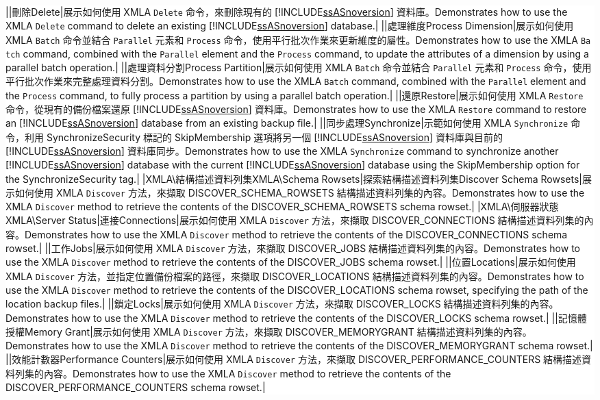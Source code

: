 ||<span data-ttu-id="ee874-278">刪除</span><span class="sxs-lookup"><span data-stu-id="ee874-278">Delete</span></span>|<span data-ttu-id="ee874-279">展示如何使用 XMLA `Delete` 命令，來刪除現有的 [!INCLUDE[ssASnoversion](../../includes/ssasnoversion-md.md)] 資料庫。</span><span class="sxs-lookup"><span data-stu-id="ee874-279">Demonstrates how to use the XMLA `Delete` command to delete an existing [!INCLUDE[ssASnoversion](../../includes/ssasnoversion-md.md)] database.</span></span>|
||<span data-ttu-id="ee874-280">處理維度</span><span class="sxs-lookup"><span data-stu-id="ee874-280">Process Dimension</span></span>|<span data-ttu-id="ee874-281">展示如何使用 XMLA `Batch` 命令並結合 `Parallel` 元素和 `Process` 命令，使用平行批次作業來更新維度的屬性。</span><span class="sxs-lookup"><span data-stu-id="ee874-281">Demonstrates how to use the XMLA `Batch` command, combined with the `Parallel` element and the `Process` command, to update the attributes of a dimension by using a parallel batch operation.</span></span>|
||<span data-ttu-id="ee874-282">處理資料分割</span><span class="sxs-lookup"><span data-stu-id="ee874-282">Process Partition</span></span>|<span data-ttu-id="ee874-283">展示如何使用 XMLA `Batch` 命令並結合 `Parallel` 元素和 `Process` 命令，使用平行批次作業來完整處理資料分割。</span><span class="sxs-lookup"><span data-stu-id="ee874-283">Demonstrates how to use the XMLA `Batch` command, combined with the `Parallel` element and the `Process` command, to fully process a partition by using a parallel batch operation.</span></span>|
||<span data-ttu-id="ee874-284">還原</span><span class="sxs-lookup"><span data-stu-id="ee874-284">Restore</span></span>|<span data-ttu-id="ee874-285">展示如何使用 XMLA `Restore` 命令，從現有的備份檔案還原 [!INCLUDE[ssASnoversion](../../includes/ssasnoversion-md.md)] 資料庫。</span><span class="sxs-lookup"><span data-stu-id="ee874-285">Demonstrates how to use the XMLA `Restore` command to restore an [!INCLUDE[ssASnoversion](../../includes/ssasnoversion-md.md)] database from an existing backup file.</span></span>|
||<span data-ttu-id="ee874-286">同步處理</span><span class="sxs-lookup"><span data-stu-id="ee874-286">Synchronize</span></span>|<span data-ttu-id="ee874-287">示範如何使用 XMLA `Synchronize` 命令，利用 SynchronizeSecurity 標記的 SkipMembership 選項將另一個 [!INCLUDE[ssASnoversion](../../includes/ssasnoversion-md.md)] 資料庫與目前的 [!INCLUDE[ssASnoversion](../../includes/ssasnoversion-md.md)] 資料庫同步。</span><span class="sxs-lookup"><span data-stu-id="ee874-287">Demonstrates how to use the XMLA `Synchronize` command to synchronize another [!INCLUDE[ssASnoversion](../../includes/ssasnoversion-md.md)] database with the current [!INCLUDE[ssASnoversion](../../includes/ssasnoversion-md.md)] database using the SkipMembership option for the SynchronizeSecurity tag.</span></span>|
|<span data-ttu-id="ee874-288">XMLA\結構描述資料列集</span><span class="sxs-lookup"><span data-stu-id="ee874-288">XMLA\Schema Rowsets</span></span>|<span data-ttu-id="ee874-289">探索結構描述資料列集</span><span class="sxs-lookup"><span data-stu-id="ee874-289">Discover Schema Rowsets</span></span>|<span data-ttu-id="ee874-290">展示如何使用 XMLA `Discover` 方法，來擷取 DISCOVER_SCHEMA_ROWSETS 結構描述資料列集的內容。</span><span class="sxs-lookup"><span data-stu-id="ee874-290">Demonstrates how to use the XMLA `Discover` method to retrieve the contents of the DISCOVER_SCHEMA_ROWSETS schema rowset.</span></span>|
|<span data-ttu-id="ee874-291">XMLA\伺服器狀態</span><span class="sxs-lookup"><span data-stu-id="ee874-291">XMLA\Server Status</span></span>|<span data-ttu-id="ee874-292">連接</span><span class="sxs-lookup"><span data-stu-id="ee874-292">Connections</span></span>|<span data-ttu-id="ee874-293">展示如何使用 XMLA `Discover` 方法，來擷取 DISCOVER_CONNECTIONS 結構描述資料列集的內容。</span><span class="sxs-lookup"><span data-stu-id="ee874-293">Demonstrates how to use the XMLA `Discover` method to retrieve the contents of the DISCOVER_CONNECTIONS schema rowset.</span></span>|
||<span data-ttu-id="ee874-294">工作</span><span class="sxs-lookup"><span data-stu-id="ee874-294">Jobs</span></span>|<span data-ttu-id="ee874-295">展示如何使用 XMLA `Discover` 方法，來擷取 DISCOVER_JOBS 結構描述資料列集的內容。</span><span class="sxs-lookup"><span data-stu-id="ee874-295">Demonstrates how to use the XMLA `Discover` method to retrieve the contents of the DISCOVER_JOBS schema rowset.</span></span>|
||<span data-ttu-id="ee874-296">位置</span><span class="sxs-lookup"><span data-stu-id="ee874-296">Locations</span></span>|<span data-ttu-id="ee874-297">展示如何使用 XMLA `Discover` 方法，並指定位置備份檔案的路徑，來擷取 DISCOVER_LOCATIONS 結構描述資料列集的內容。</span><span class="sxs-lookup"><span data-stu-id="ee874-297">Demonstrates how to use the XMLA `Discover` method to retrieve the contents of the DISCOVER_LOCATIONS schema rowset, specifying the path of the location backup files.</span></span>|
||<span data-ttu-id="ee874-298">鎖定</span><span class="sxs-lookup"><span data-stu-id="ee874-298">Locks</span></span>|<span data-ttu-id="ee874-299">展示如何使用 XMLA `Discover` 方法，來擷取 DISCOVER_LOCKS 結構描述資料列集的內容。</span><span class="sxs-lookup"><span data-stu-id="ee874-299">Demonstrates how to use the XMLA `Discover` method to retrieve the contents of the DISCOVER_LOCKS schema rowset.</span></span>|
||<span data-ttu-id="ee874-300">記憶體授權</span><span class="sxs-lookup"><span data-stu-id="ee874-300">Memory Grant</span></span>|<span data-ttu-id="ee874-301">展示如何使用 XMLA `Discover` 方法，來擷取 DISCOVER_MEMORYGRANT 結構描述資料列集的內容。</span><span class="sxs-lookup"><span data-stu-id="ee874-301">Demonstrates how to use the XMLA `Discover` method to retrieve the contents of the DISCOVER_MEMORYGRANT schema rowset.</span></span>|
||<span data-ttu-id="ee874-302">效能計數器</span><span class="sxs-lookup"><span data-stu-id="ee874-302">Performance Counters</span></span>|<span data-ttu-id="ee874-303">展示如何使用 XMLA `Discover` 方法，來擷取 DISCOVER_PERFORMANCE_COUNTERS 結構描述資料列集的內容。</span><span class="sxs-lookup"><span data-stu-id="ee874-303">Demonstrates how to use the XMLA `Discover` method to retrieve the contents of the DISCOVER_PERFORMANCE_COUNTERS schema rowset.</span></span>|